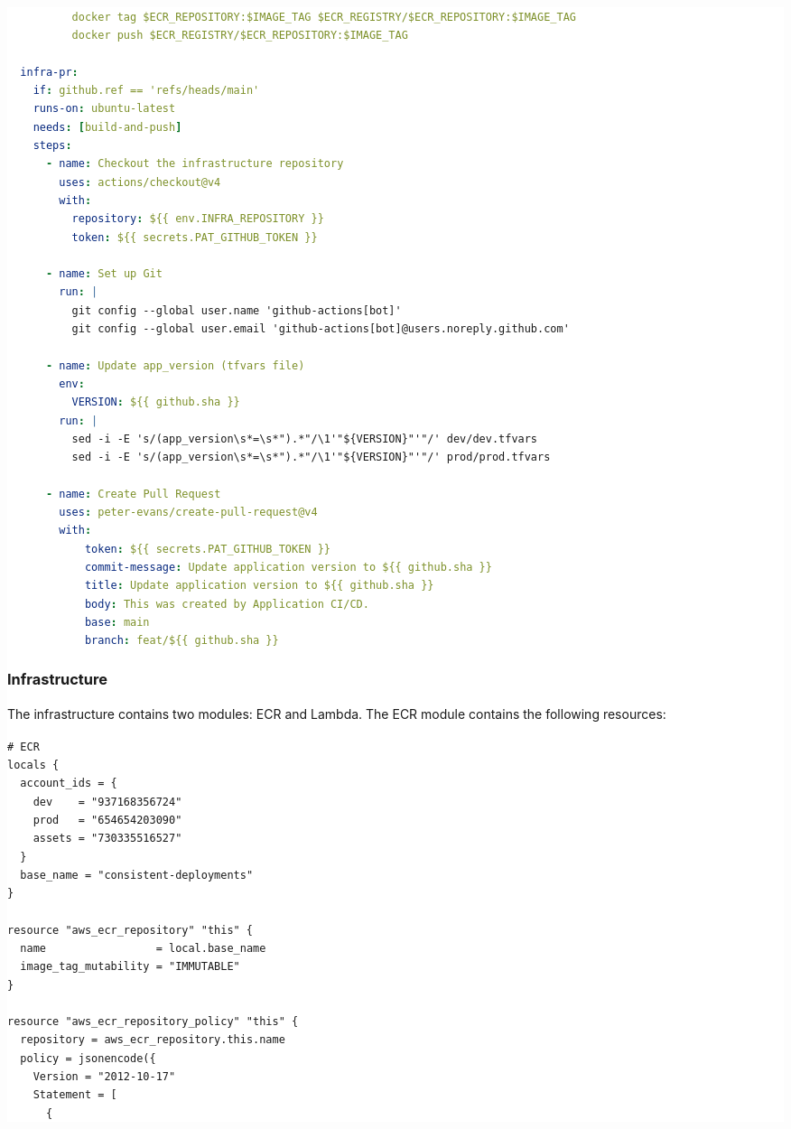 ```yaml
          docker tag $ECR_REPOSITORY:$IMAGE_TAG $ECR_REGISTRY/$ECR_REPOSITORY:$IMAGE_TAG
          docker push $ECR_REGISTRY/$ECR_REPOSITORY:$IMAGE_TAG

  infra-pr:
    if: github.ref == 'refs/heads/main'
    runs-on: ubuntu-latest
    needs: [build-and-push]
    steps:
      - name: Checkout the infrastructure repository
        uses: actions/checkout@v4
        with:
          repository: ${{ env.INFRA_REPOSITORY }}
          token: ${{ secrets.PAT_GITHUB_TOKEN }}

      - name: Set up Git
        run: |
          git config --global user.name 'github-actions[bot]'
          git config --global user.email 'github-actions[bot]@users.noreply.github.com'

      - name: Update app_version (tfvars file)
        env:
          VERSION: ${{ github.sha }}
        run: |
          sed -i -E 's/(app_version\s*=\s*").*"/\1'"${VERSION}"'"/' dev/dev.tfvars
          sed -i -E 's/(app_version\s*=\s*").*"/\1'"${VERSION}"'"/' prod/prod.tfvars

      - name: Create Pull Request
        uses: peter-evans/create-pull-request@v4
        with:
            token: ${{ secrets.PAT_GITHUB_TOKEN }}
            commit-message: Update application version to ${{ github.sha }}
            title: Update application version to ${{ github.sha }}
            body: This was created by Application CI/CD.
            base: main
            branch: feat/${{ github.sha }}
```

### Infrastructure
The infrastructure contains two modules: ECR and Lambda. The ECR module contains the following resources:

```hcl
# ECR
locals {
  account_ids = {
    dev    = "937168356724"
    prod   = "654654203090"
    assets = "730335516527"
  }
  base_name = "consistent-deployments"
}

resource "aws_ecr_repository" "this" {
  name                 = local.base_name
  image_tag_mutability = "IMMUTABLE"
}

resource "aws_ecr_repository_policy" "this" {
  repository = aws_ecr_repository.this.name
  policy = jsonencode({
    Version = "2012-10-17"
    Statement = [
      {
```
